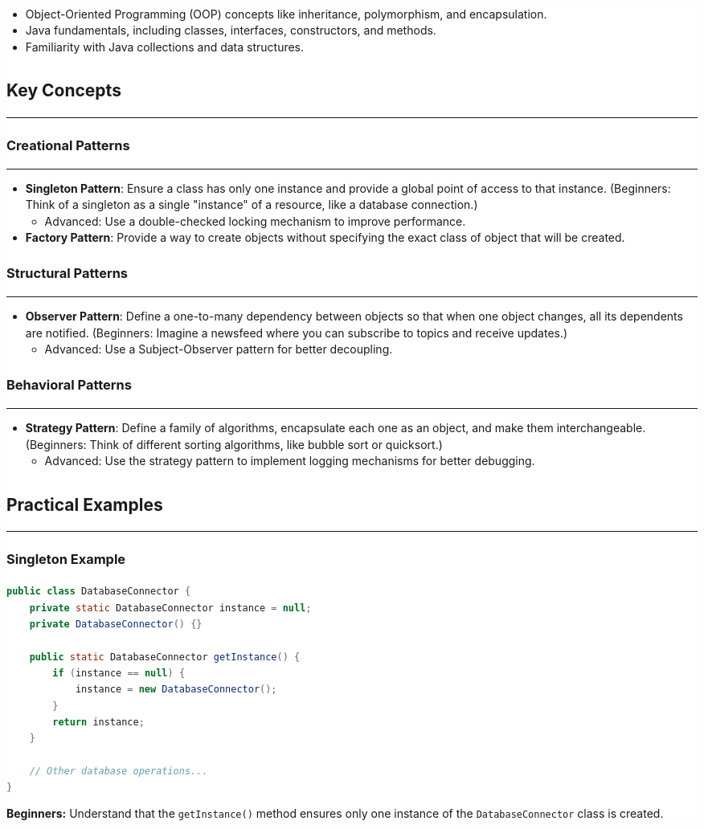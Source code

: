 * Object-Oriented Programming (OOP) concepts like inheritance, polymorphism, and encapsulation.
* Java fundamentals, including classes, interfaces, constructors, and methods.
* Familiarity with Java collections and data structures.

## Key Concepts
---------------

### Creational Patterns
---------------------

* **Singleton Pattern**: Ensure a class has only one instance and provide a global point of access to that instance. (Beginners: Think of a singleton as a single "instance" of a resource, like a database connection.)
	+ Advanced: Use a double-checked locking mechanism to improve performance.
* **Factory Pattern**: Provide a way to create objects without specifying the exact class of object that will be created.

### Structural Patterns
----------------------

* **Observer Pattern**: Define a one-to-many dependency between objects so that when one object changes, all its dependents are notified. (Beginners: Imagine a newsfeed where you can subscribe to topics and receive updates.)
	+ Advanced: Use a Subject-Observer pattern for better decoupling.

### Behavioral Patterns
----------------------

* **Strategy Pattern**: Define a family of algorithms, encapsulate each one as an object, and make them interchangeable. (Beginners: Think of different sorting algorithms, like bubble sort or quicksort.)
	+ Advanced: Use the strategy pattern to implement logging mechanisms for better debugging.

## Practical Examples
--------------------

### Singleton Example
```java
public class DatabaseConnector {
    private static DatabaseConnector instance = null;
    private DatabaseConnector() {}

    public static DatabaseConnector getInstance() {
        if (instance == null) {
            instance = new DatabaseConnector();
        }
        return instance;
    }

    // Other database operations...
}
```
**Beginners:** Understand that the `getInstance()` method ensures only one instance of the `DatabaseConnector` class is created.
